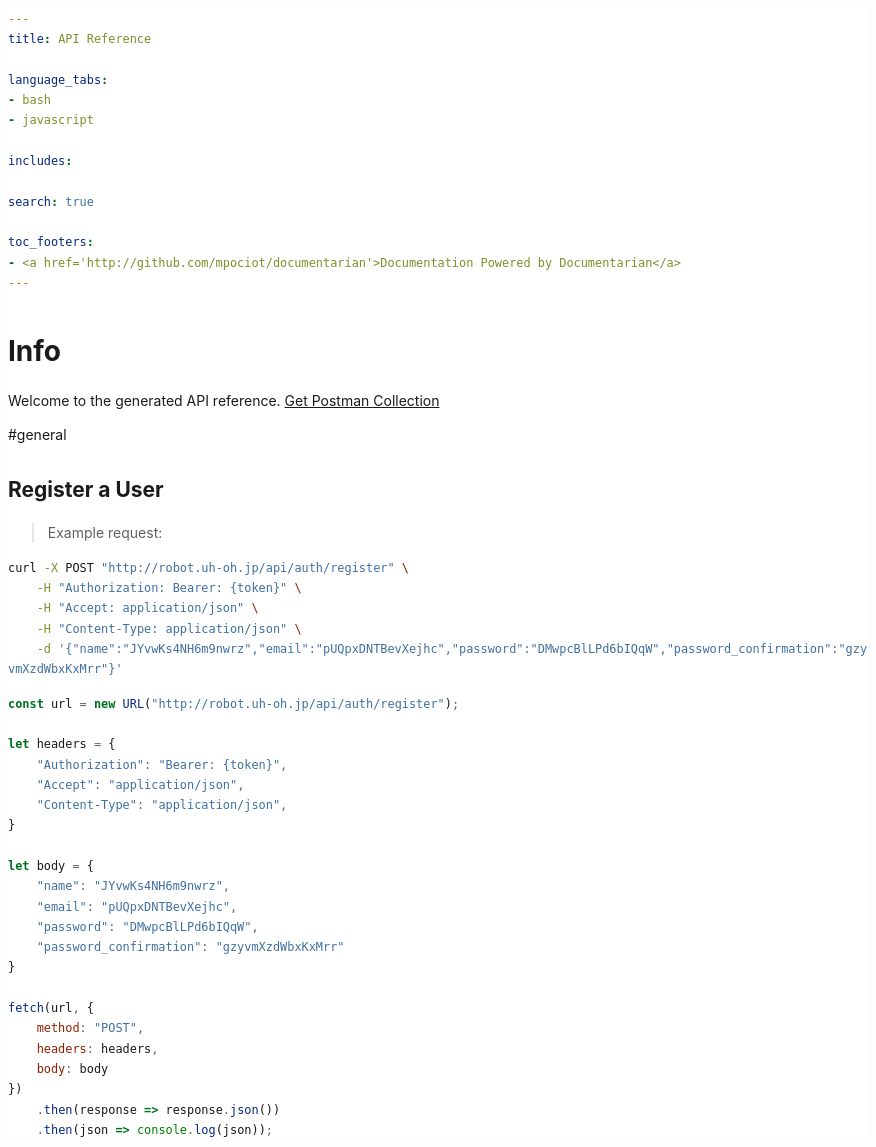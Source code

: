 ```yaml
---
title: API Reference

language_tabs:
- bash
- javascript

includes:

search: true

toc_footers:
- <a href='http://github.com/mpociot/documentarian'>Documentation Powered by Documentarian</a>
---
```


# Info

Welcome to the generated API reference.
[Get Postman Collection](http://robot.uh-oh.jp/docs/collection.json)



#general

## Register a User

> Example request:

```bash
curl -X POST "http://robot.uh-oh.jp/api/auth/register" \
    -H "Authorization: Bearer: {token}" \
    -H "Accept: application/json" \
    -H "Content-Type: application/json" \
    -d '{"name":"JYvwKs4NH6m9nwrz","email":"pUQpxDNTBevXejhc","password":"DMwpcBlLPd6bIQqW","password_confirmation":"gzyvmXzdWbxKxMrr"}'

```

```javascript
const url = new URL("http://robot.uh-oh.jp/api/auth/register");

let headers = {
    "Authorization": "Bearer: {token}",
    "Accept": "application/json",
    "Content-Type": "application/json",
}

let body = {
    "name": "JYvwKs4NH6m9nwrz",
    "email": "pUQpxDNTBevXejhc",
    "password": "DMwpcBlLPd6bIQqW",
    "password_confirmation": "gzyvmXzdWbxKxMrr"
}

fetch(url, {
    method: "POST",
    headers: headers,
    body: body
})
    .then(response => response.json())
    .then(json => console.log(json));
```
